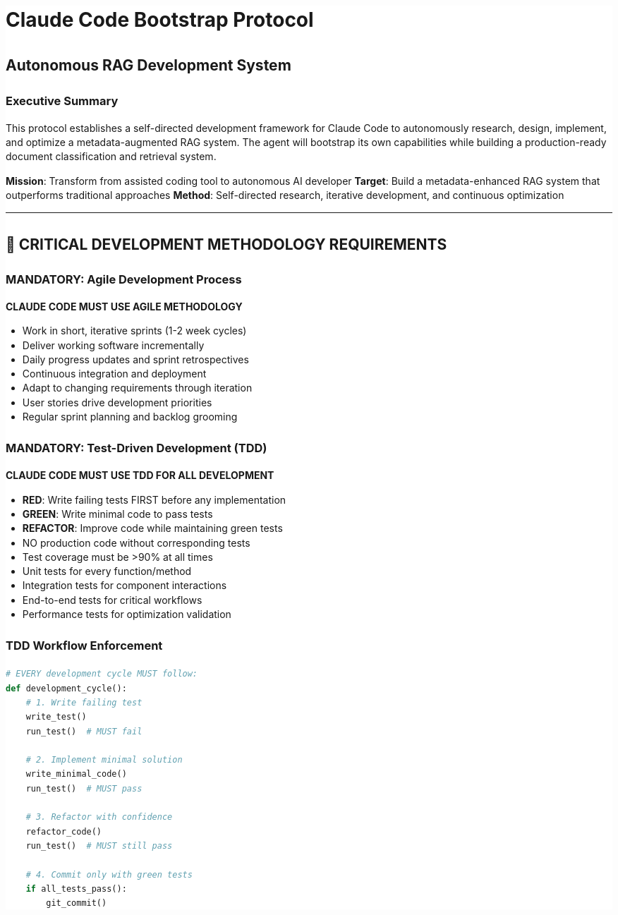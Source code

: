 # Claude Code Bootstrap Protocol
## Autonomous RAG Development System

### Executive Summary

This protocol establishes a self-directed development framework for Claude Code to autonomously research, design, implement, and optimize a metadata-augmented RAG system. The agent will bootstrap its own capabilities while building a production-ready document classification and retrieval system.

**Mission**: Transform from assisted coding tool to autonomous AI developer
**Target**: Build a metadata-enhanced RAG system that outperforms traditional approaches
**Method**: Self-directed research, iterative development, and continuous optimization

---

## 🚨 CRITICAL DEVELOPMENT METHODOLOGY REQUIREMENTS

### MANDATORY: Agile Development Process
**CLAUDE CODE MUST USE AGILE METHODOLOGY**
- Work in short, iterative sprints (1-2 week cycles)
- Deliver working software incrementally
- Daily progress updates and sprint retrospectives
- Continuous integration and deployment
- Adapt to changing requirements through iteration
- User stories drive development priorities
- Regular sprint planning and backlog grooming

### MANDATORY: Test-Driven Development (TDD)
**CLAUDE CODE MUST USE TDD FOR ALL DEVELOPMENT**
- **RED**: Write failing tests FIRST before any implementation
- **GREEN**: Write minimal code to pass tests
- **REFACTOR**: Improve code while maintaining green tests
- NO production code without corresponding tests
- Test coverage must be >90% at all times
- Unit tests for every function/method
- Integration tests for component interactions
- End-to-end tests for critical workflows
- Performance tests for optimization validation

### TDD Workflow Enforcement
```python
# EVERY development cycle MUST follow:
def development_cycle():
    # 1. Write failing test
    write_test()
    run_test()  # MUST fail
    
    # 2. Implement minimal solution
    write_minimal_code()
    run_test()  # MUST pass
    
    # 3. Refactor with confidence
    refactor_code()
    run_test()  # MUST still pass
    
    # 4. Commit only with green tests
    if all_tests_pass():
        git_commit()
```
